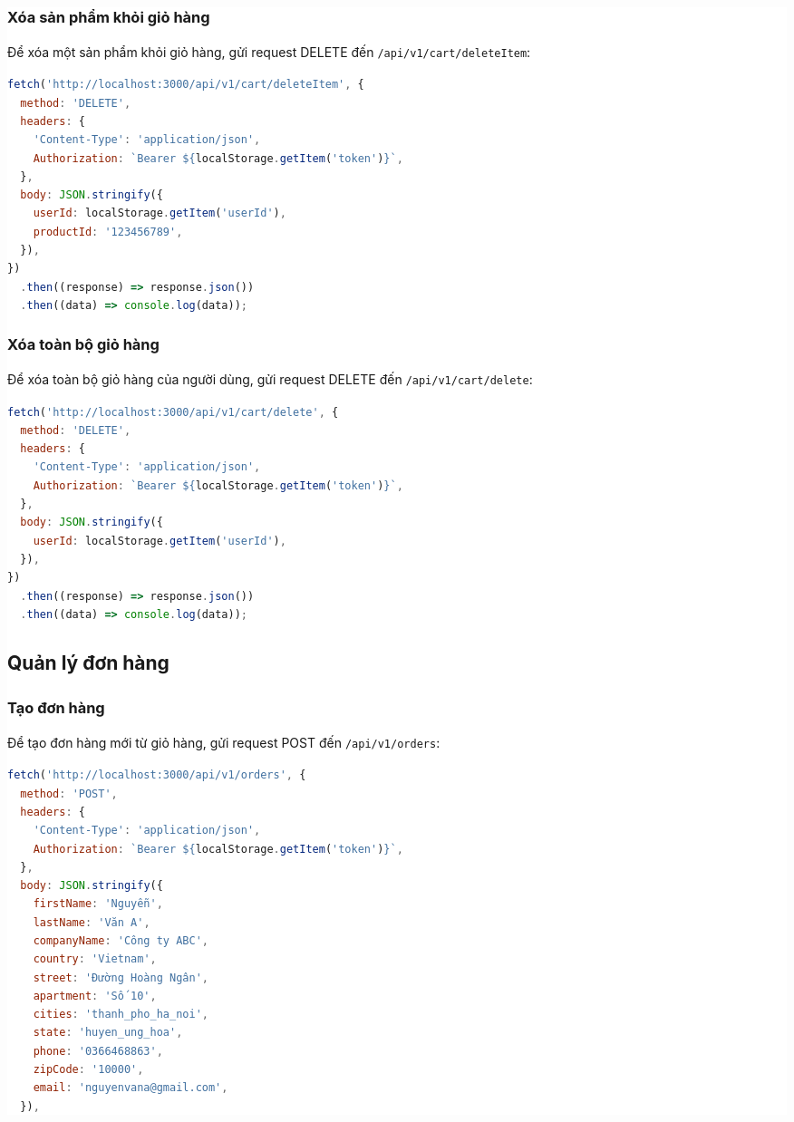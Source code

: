 ### Xóa sản phẩm khỏi giỏ hàng

Để xóa một sản phẩm khỏi giỏ hàng, gửi request DELETE đến `/api/v1/cart/deleteItem`:

```javascript
fetch('http://localhost:3000/api/v1/cart/deleteItem', {
  method: 'DELETE',
  headers: {
    'Content-Type': 'application/json',
    Authorization: `Bearer ${localStorage.getItem('token')}`,
  },
  body: JSON.stringify({
    userId: localStorage.getItem('userId'),
    productId: '123456789',
  }),
})
  .then((response) => response.json())
  .then((data) => console.log(data));
```

### Xóa toàn bộ giỏ hàng

Để xóa toàn bộ giỏ hàng của người dùng, gửi request DELETE đến `/api/v1/cart/delete`:

```javascript
fetch('http://localhost:3000/api/v1/cart/delete', {
  method: 'DELETE',
  headers: {
    'Content-Type': 'application/json',
    Authorization: `Bearer ${localStorage.getItem('token')}`,
  },
  body: JSON.stringify({
    userId: localStorage.getItem('userId'),
  }),
})
  .then((response) => response.json())
  .then((data) => console.log(data));
```

## Quản lý đơn hàng

### Tạo đơn hàng

Để tạo đơn hàng mới từ giỏ hàng, gửi request POST đến `/api/v1/orders`:

```javascript
fetch('http://localhost:3000/api/v1/orders', {
  method: 'POST',
  headers: {
    'Content-Type': 'application/json',
    Authorization: `Bearer ${localStorage.getItem('token')}`,
  },
  body: JSON.stringify({
    firstName: 'Nguyễn',
    lastName: 'Văn A',
    companyName: 'Công ty ABC',
    country: 'Vietnam',
    street: 'Đường Hoàng Ngân',
    apartment: 'Số 10',
    cities: 'thanh_pho_ha_noi',
    state: 'huyen_ung_hoa',
    phone: '0366468863',
    zipCode: '10000',
    email: 'nguyenvana@gmail.com',
  }),
```